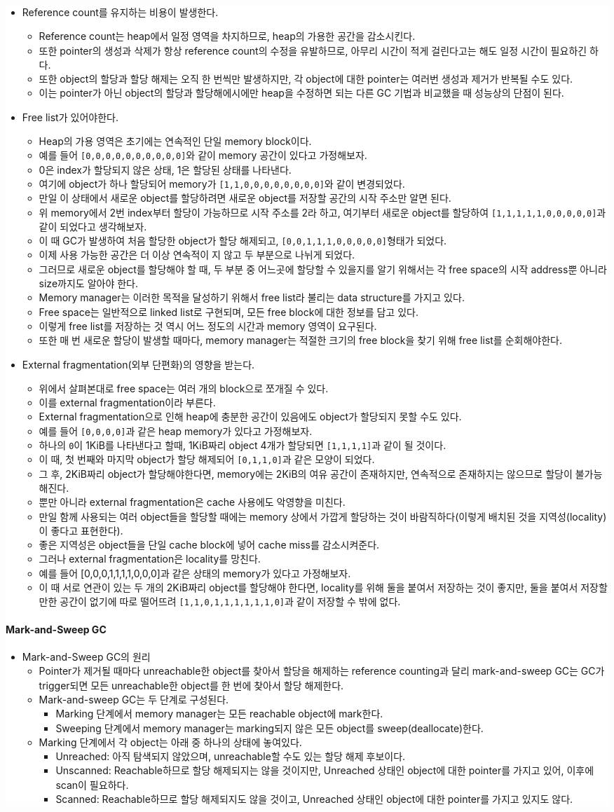   - Reference count를 유지하는 비용이 발생한다.

    - Reference count는 heap에서 일정 영역을 차지하므로, heap의 가용한 공간을 감소시킨다.
    - 또한 pointer의 생성과 삭제가 항상 reference count의 수정을 유발하므로, 아무리 시간이 적게 걸린다고는 해도 일정 시간이 필요하긴 하다.
    - 또한 object의 할당과 할당 해제는 오직 한 번씩만 발생하지만, 각 object에 대한 pointer는 여러번 생성과 제거가 반복될 수도 있다.
    - 이는 pointer가 아닌 object의 할당과 할당해에시에만 heap을 수정하면 되는 다른 GC 기법과 비교했을 때 성능상의 단점이 된다.

  - Free list가 있어야한다.

    - Heap의 가용 영역은 초기에는 연속적인 단일 memory block이다.
    - 예를 들어 `[0,0,0,0,0,0,0,0,0,0]`와 같이 memory 공간이 있다고 가정해보자.
    - 0은 index가 할당되지 않은 상태, 1은 할당된 상태를 나타낸다.
    - 여기에 object가 하나 할당되어 memory가 `[1,1,0,0,0,0,0,0,0,0]`와 같이 변경되었다.
    - 만일 이 상태에서 새로운 object를 할당하려면 새로운 object를 저장할 공간의 시작 주소만 알면 된다.
    - 위 memory에서 2번 index부터 할당이 가능하므로 시작 주소를 2라 하고, 여기부터 새로운 object를 할당하여 `[1,1,1,1,1,0,0,0,0,0]`과 같이 되었다고 생각해보자.
    - 이 때 GC가 발생하여 처음 할당한 object가 할당 해제되고, `[0,0,1,1,1,0,0,0,0,0]`형태가 되었다.
    - 이제 사용 가능한 공간은 더 이상 연속적이 지 않고 두 부분으로 나뉘게 되었다.
    - 그러므로 새로운 object를 할당해야 할 때, 두 부분 중 어느곳에 할당할 수 있을지를 알기 위해서는 각 free space의 시작 address뿐 아니라 size까지도 알아야 한다.
    - Memory manager는 이러한 목적을 달성하기 위해서 free list라 불리는 data structure를 가지고 있다.
    - Free space는 일반적으로 linked list로 구현되며, 모든 free block에 대한 정보를 담고 있다.
    - 이렇게 free list를 저장하는 것 역시 어느 정도의 시간과 memory 영역이 요구된다.
    - 또한 매 번 새로운 할당이 발생할 때마다, memory manager는 적절한 크기의 free block을 찾기 위해 free list를 순회해야한다.

  - External fragmentation(외부 단편화)의 영향을 받는다.

    - 위에서 살펴본대로 free space는 여러 개의 block으로 쪼개질 수 있다.
    - 이를 external fragmentation이라 부른다.
    - External fragmentation으로 인해 heap에 충분한 공간이 있음에도 object가 할당되지 못할 수도 있다.
    - 예를 들어 `[0,0,0,0]`과 같은 heap memory가 있다고 가정해보자.
    - 하나의 `0`이 1KiB를 나타낸다고 할때, 1KiB짜리 object 4개가 할당되면 `[1,1,1,1]`과 같이 될 것이다.
    - 이 때, 첫 번째와 마지막 object가 할당 해제되어 `[0,1,1,0]`과 같은 모양이 되었다.
    - 그 후, 2KiB짜리 object가 할당해야한다면, memory에는 2KiB의 여유 공간이 존재하지만, 연속적으로 존재하지는 않으므로 할당이 불가능해진다.
    - 뿐만 아니라 external fragmentation은 cache 사용에도 악영향을 미친다.
    - 만일 함께 사용되는 여러 object들을 할당할 때에는 memory 상에서 가깝게 할당하는 것이 바람직하다(이렇게 배치된 것을 지역성(locality)이 좋다고 표현한다).
    - 좋은 지역성은 object들을 단일 cache block에 넣어 cache miss를 감소시켜준다.
    - 그러나 external fragmentation은 locality를 망친다.
    - 예를 들어 [0,0,0,1,1,1,1,0,0,0]과 같은 상태의 memory가 있다고 가정해보자.
    - 이 때 서로 연관이 있는 두 개의 2KiB짜리 object를 할당해야 한다면, locality를 위해 둘을 붙여서 저장하는 것이 좋지만, 둘을 붙여서 저장할 만한 공간이 없기에 따로 떨어뜨려 `[1,1,0,1,1,1,1,1,1,0]`과 같이 저장할 수 밖에 없다.



#### Mark-and-Sweep GC

- Mark-and-Sweep GC의 원리
  - Pointer가 제거될 때마다 unreachable한 object를 찾아서 할당을 해제하는 reference counting과 달리 mark-and-sweep GC는 GC가 trigger되면 모든 unreachable한 object를 한 번에 찾아서 할당 해제한다.
  - Mark-and-sweep GC는 두 단계로 구성된다.
    - Marking 단계에서 memory manager는 모든 reachable object에 mark한다.
    - Sweeping 단계에서 memory manager는 marking되지 않은 모든 object를 sweep(deallocate)한다.
  - Marking 단계에서 각 object는 아래 중 하나의 상태에 놓여있다.
    - Unreached: 아직 탐색되지 않았으며, unreachable할 수도 있는 할당 해제 후보이다.
    - Unscanned: Reachable하므로 할당 해제되지는 않을 것이지만, Unreached 상태인 object에 대한 pointer를 가지고 있어, 이후에 scan이 필요하다.
    - Scanned: Reachable하므로 할당 해제되지도 않을 것이고, Unreached 상태인 object에 대한 pointer를 가지고 있지도 않다.
